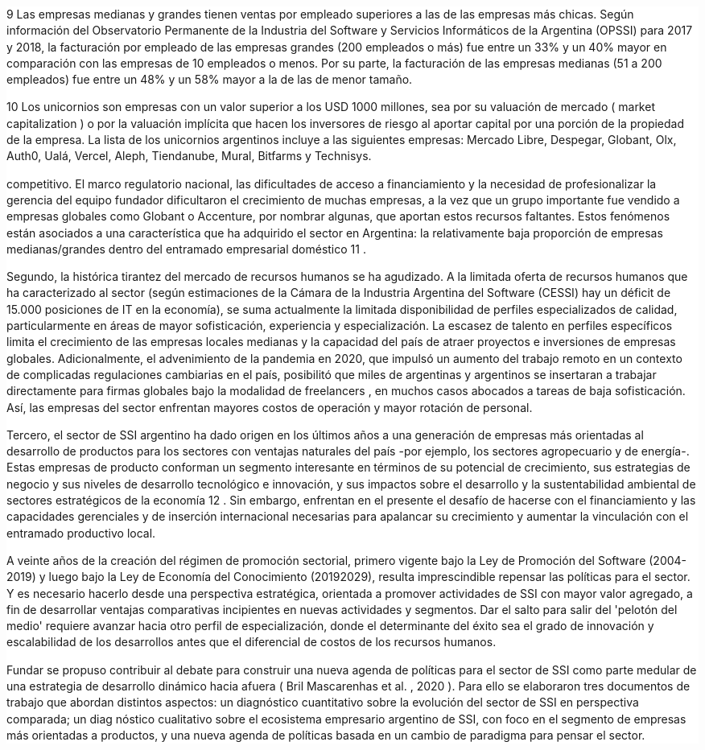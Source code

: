 9 Las empresas medianas y grandes tienen ventas por empleado superiores a las de las empresas más chicas. Según información del Observatorio Permanente de la Industria del Software y Servicios Informáticos de la Argentina (OPSSI) para 2017 y 2018, la facturación por empleado de las empresas grandes (200 empleados o más) fue entre un 33% y un 40% mayor en comparación con las empresas de 10 empleados o menos. Por su parte, la facturación de las empresas medianas (51 a 200 empleados) fue entre un 48% y un 58% mayor a la de las de menor tamaño.

10 Los unicornios son empresas con un valor superior a los USD 1000 millones, sea por su valuación de mercado ( market capitalization ) o por la valuación implícita que hacen los inversores de riesgo al aportar capital por una porción de la propiedad de la empresa. La lista de los unicornios argentinos incluye a las siguientes empresas: Mercado Libre, Despegar, Globant, Olx, Auth0, Ualá, Vercel, Aleph, Tiendanube, Mural, Bitfarms y Technisys.

competitivo. El marco regulatorio nacional, las dificultades de acceso a financiamiento y la necesidad de profesionalizar la gerencia del equipo fundador dificultaron el crecimiento de muchas empresas, a la vez que un grupo importante fue vendido a empresas globales como Globant o Accenture, por nombrar algunas, que aportan estos recursos faltantes. Estos fenómenos están asociados a una característica que ha adquirido el sector en Argentina: la relativamente baja proporción de empresas medianas/grandes dentro del entramado empresarial doméstico 11 .

Segundo, la histórica tirantez del mercado de recursos humanos se ha agudizado. A la limitada oferta de recursos humanos que ha caracterizado al sector (según estimaciones de la Cámara de la Industria Argentina del Software (CESSI) hay un déficit de 15.000 posiciones de IT en la economía), se suma actualmente la limitada disponibilidad de perfiles especializados de calidad, particularmente en áreas de mayor sofisticación, experiencia y especialización. La escasez de talento en perfiles específicos limita el crecimiento de las empresas locales medianas y la capacidad del país de atraer proyectos e inversiones de empresas globales. Adicionalmente, el advenimiento de la pandemia en 2020, que impulsó un aumento del trabajo remoto en un contexto de complicadas regulaciones cambiarias en el país, posibilitó que miles de argentinas y argentinos se insertaran a trabajar directamente para firmas globales bajo la modalidad de freelancers , en muchos casos abocados a tareas de baja sofisticación. Así, las empresas del sector enfrentan mayores costos de operación y mayor rotación de personal.

Tercero, el sector de SSI argentino ha dado origen en los últimos años a una generación de empresas más orientadas al desarrollo de productos para los sectores con ventajas naturales del país -por ejemplo, los sectores agropecuario y de energía-. Estas empresas de producto conforman un segmento interesante en términos de su potencial de crecimiento, sus estrategias de negocio y sus niveles de desarrollo tecnológico e innovación, y sus impactos sobre el desarrollo y la sustentabilidad ambiental de sectores estratégicos de la economía 12 . Sin embargo, enfrentan en el presente el desafío de hacerse con el financiamiento y las capacidades gerenciales y de inserción internacional necesarias para apalancar su crecimiento y aumentar la vinculación con el entramado productivo local.

A veinte años de la creación del régimen de promoción sectorial, primero vigente bajo la Ley de Promoción del Software (2004-2019) y luego bajo la Ley de Economía del Conocimiento (20192029), resulta imprescindible repensar las políticas para el sector. Y es necesario hacerlo desde una perspectiva estratégica, orientada a promover actividades de SSI con mayor valor agregado, a fin de desarrollar ventajas comparativas incipientes en nuevas actividades y segmentos. Dar el salto para salir del 'pelotón del medio' requiere avanzar hacia otro perfil de especialización, donde el determinante del éxito sea el grado de innovación y escalabilidad de los desarrollos antes que el diferencial de costos de los recursos humanos.

Fundar se propuso contribuir al debate para construir una nueva agenda de políticas para el sector de SSI como parte medular de una estrategia de desarrollo dinámico hacia afuera ( Bril Mascarenhas et al. , 2020 ). Para ello se elaboraron tres documentos de trabajo que abordan distintos aspectos: un diagnóstico cuantitativo sobre la evolución del sector de SSI en perspectiva comparada; un diag nóstico cualitativo sobre el ecosistema empresario argentino de SSI, con foco en el segmento de empresas más orientadas a productos, y una nueva agenda de políticas basada en un cambio de paradigma para pensar el sector.
